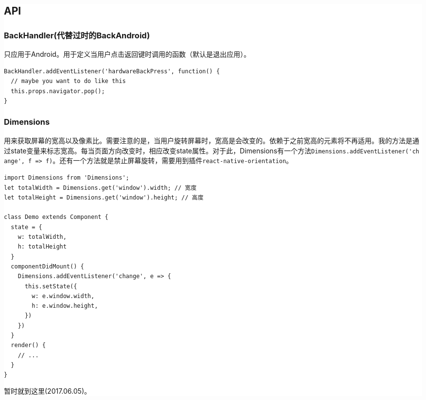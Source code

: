 ## API

### BackHandler(代替过时的BackAndroid)
只应用于Android。用于定义当用户点击返回键时调用的函数（默认是退出应用）。

```
BackHandler.addEventListener('hardwareBackPress', function() {
  // maybe you want to do like this
  this.props.navigator.pop();
}
```

### Dimensions
用来获取屏幕的宽高以及像素比。需要注意的是，当用户旋转屏幕时，宽高是会改变的。依赖于之前宽高的元素将不再适用。我的方法是通过state变量来标志宽高。每当页面方向改变时，相应改变state属性。对于此，Dimensions有一个方法`Dimensions.addEventListener('change', f => f)`。还有一个方法就是禁止屏幕旋转，需要用到插件`react-native-orientation`。

```
import Dimensions from 'Dimensions';
let totalWidth = Dimensions.get('window').width; // 宽度
let totalHeight = Dimensions.get('window').height; // 高度

class Demo extends Component {
  state = {
    w: totalWidth,
    h: totalHeight
  }
  componentDidMount() {
    Dimensions.addEventListener('change', e => {
      this.setState({
        w: e.window.width,
        h: e.window.height,  
      })
    })
  }
  render() {
    // ...
  }
}
```

暂时就到这里(2017.06.05)。
